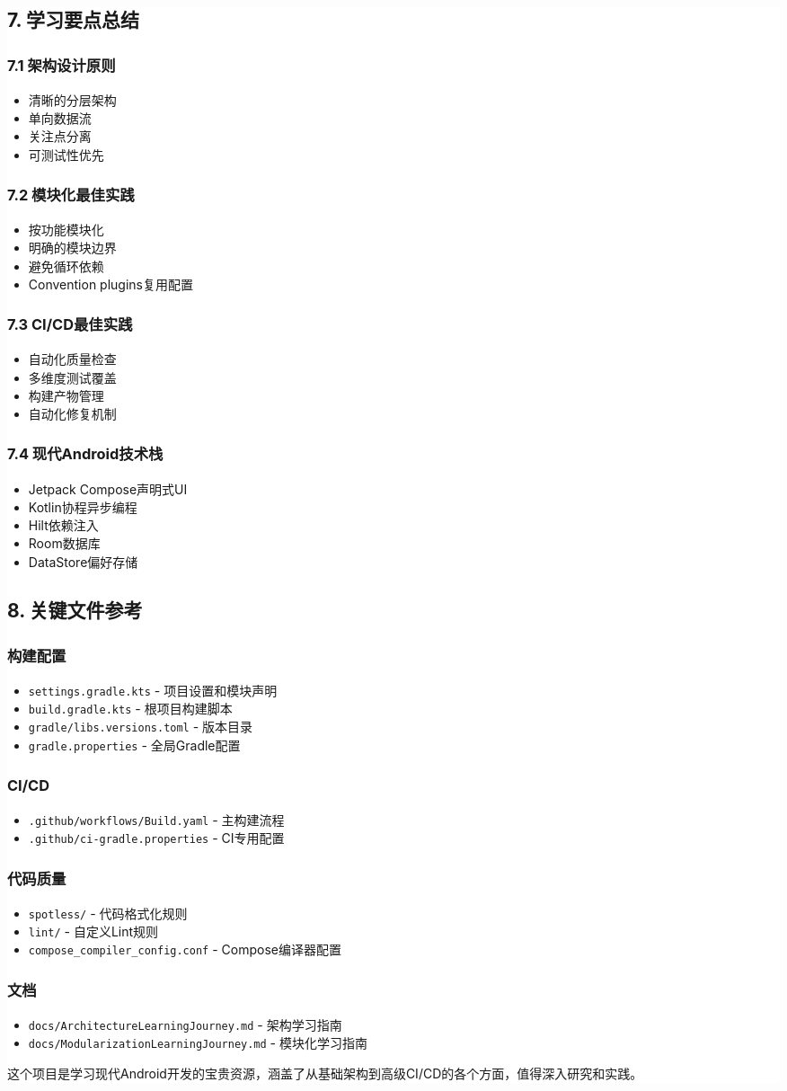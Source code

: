 ## 7. 学习要点总结

### 7.1 架构设计原则
- 清晰的分层架构
- 单向数据流
- 关注点分离
- 可测试性优先

### 7.2 模块化最佳实践
- 按功能模块化
- 明确的模块边界
- 避免循环依赖
- Convention plugins复用配置

### 7.3 CI/CD最佳实践
- 自动化质量检查
- 多维度测试覆盖
- 构建产物管理
- 自动化修复机制

### 7.4 现代Android技术栈
- Jetpack Compose声明式UI
- Kotlin协程异步编程
- Hilt依赖注入
- Room数据库
- DataStore偏好存储

## 8. 关键文件参考

### 构建配置
- `settings.gradle.kts` - 项目设置和模块声明
- `build.gradle.kts` - 根项目构建脚本
- `gradle/libs.versions.toml` - 版本目录
- `gradle.properties` - 全局Gradle配置

### CI/CD
- `.github/workflows/Build.yaml` - 主构建流程
- `.github/ci-gradle.properties` - CI专用配置

### 代码质量
- `spotless/` - 代码格式化规则
- `lint/` - 自定义Lint规则
- `compose_compiler_config.conf` - Compose编译器配置

### 文档
- `docs/ArchitectureLearningJourney.md` - 架构学习指南
- `docs/ModularizationLearningJourney.md` - 模块化学习指南

这个项目是学习现代Android开发的宝贵资源，涵盖了从基础架构到高级CI/CD的各个方面，值得深入研究和实践。